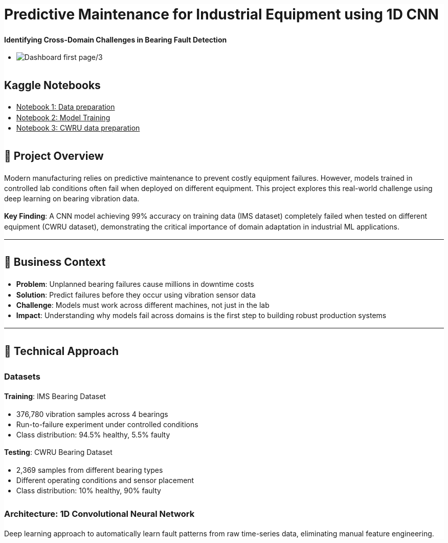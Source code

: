 # Predictive Maintenance for Industrial Equipment using 1D CNN
**Identifying Cross-Domain Challenges in Bearing Fault Detection**
- ![Dashboard first page/3](<projects/Predictive project/output>)

## Kaggle Notebooks

- [Notebook 1: Data preparation](https://www.kaggle.com/code/mouizeddinekisma/ims-deeplearning-data-prep)
- [Notebook 2: Model Training](https://www.kaggle.com/code/mouizeddinekisma/ims-deeplearning-data-prep-part2)
- [Notebook 3: CWRU data preparation](https://www.kaggle.com/code/mouizeddinekisma/cwru-dataprep)

## 🎯 Project Overview
Modern manufacturing relies on predictive maintenance to prevent costly equipment failures. However, models trained in controlled lab conditions often fail when deployed on different equipment. This project explores this real-world challenge using deep learning on bearing vibration data.

**Key Finding**: A CNN model achieving 99% accuracy on training data (IMS dataset) completely failed when tested on different equipment (CWRU dataset), demonstrating the critical importance of domain adaptation in industrial ML applications.

---

## 💼 Business Context
- **Problem**: Unplanned bearing failures cause millions in downtime costs
- **Solution**: Predict failures before they occur using vibration sensor data
- **Challenge**: Models must work across different machines, not just in the lab
- **Impact**: Understanding why models fail across domains is the first step to building robust production systems

---

## 🔬 Technical Approach

### Datasets
**Training**: IMS Bearing Dataset
- 376,780 vibration samples across 4 bearings
- Run-to-failure experiment under controlled conditions
- Class distribution: 94.5% healthy, 5.5% faulty

**Testing**: CWRU Bearing Dataset  
- 2,369 samples from different bearing types
- Different operating conditions and sensor placement
- Class distribution: 10% healthy, 90% faulty

### Architecture: 1D Convolutional Neural Network
Deep learning approach to automatically learn fault patterns from raw time-series data, eliminating manual feature engineering.
